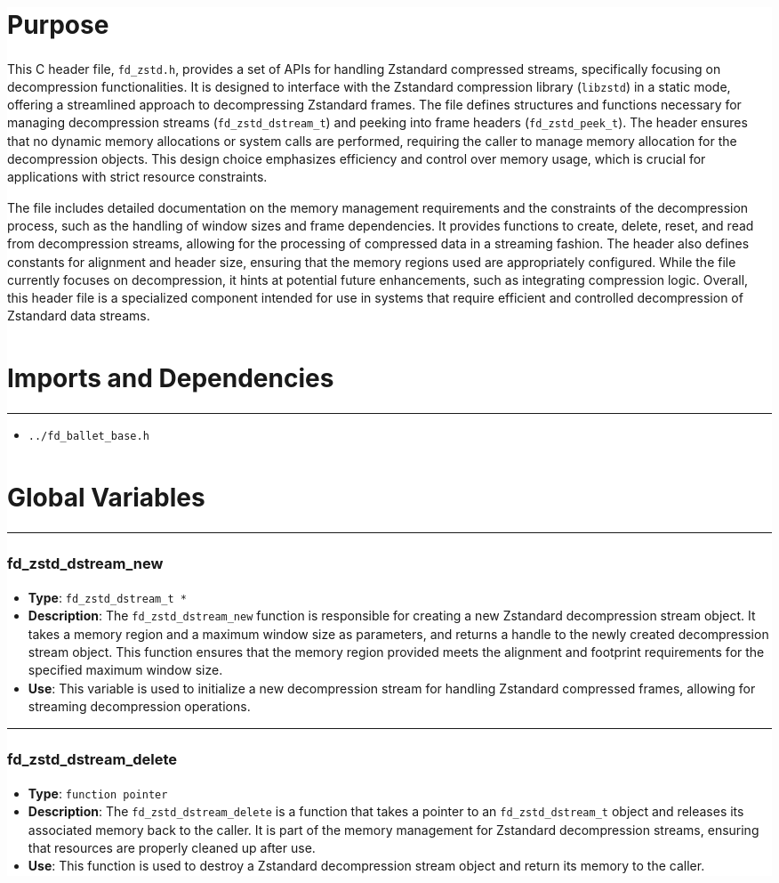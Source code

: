 # Purpose
This C header file, `fd_zstd.h`, provides a set of APIs for handling Zstandard compressed streams, specifically focusing on decompression functionalities. It is designed to interface with the Zstandard compression library (`libzstd`) in a static mode, offering a streamlined approach to decompressing Zstandard frames. The file defines structures and functions necessary for managing decompression streams (`fd_zstd_dstream_t`) and peeking into frame headers (`fd_zstd_peek_t`). The header ensures that no dynamic memory allocations or system calls are performed, requiring the caller to manage memory allocation for the decompression objects. This design choice emphasizes efficiency and control over memory usage, which is crucial for applications with strict resource constraints.

The file includes detailed documentation on the memory management requirements and the constraints of the decompression process, such as the handling of window sizes and frame dependencies. It provides functions to create, delete, reset, and read from decompression streams, allowing for the processing of compressed data in a streaming fashion. The header also defines constants for alignment and header size, ensuring that the memory regions used are appropriately configured. While the file currently focuses on decompression, it hints at potential future enhancements, such as integrating compression logic. Overall, this header file is a specialized component intended for use in systems that require efficient and controlled decompression of Zstandard data streams.
# Imports and Dependencies

---
- `../fd_ballet_base.h`


# Global Variables

---
### fd\_zstd\_dstream\_new
- **Type**: `fd_zstd_dstream_t *`
- **Description**: The `fd_zstd_dstream_new` function is responsible for creating a new Zstandard decompression stream object. It takes a memory region and a maximum window size as parameters, and returns a handle to the newly created decompression stream object. This function ensures that the memory region provided meets the alignment and footprint requirements for the specified maximum window size.
- **Use**: This variable is used to initialize a new decompression stream for handling Zstandard compressed frames, allowing for streaming decompression operations.


---
### fd\_zstd\_dstream\_delete
- **Type**: `function pointer`
- **Description**: The `fd_zstd_dstream_delete` is a function that takes a pointer to an `fd_zstd_dstream_t` object and releases its associated memory back to the caller. It is part of the memory management for Zstandard decompression streams, ensuring that resources are properly cleaned up after use.
- **Use**: This function is used to destroy a Zstandard decompression stream object and return its memory to the caller.

